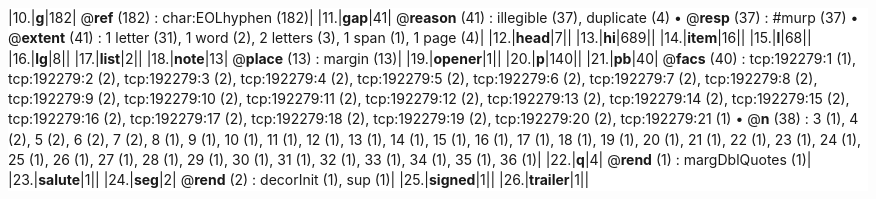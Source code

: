 |10.|__g__|182| @__ref__ (182) : char:EOLhyphen (182)|
|11.|__gap__|41| @__reason__ (41) : illegible (37), duplicate (4)  •  @__resp__ (37) : #murp (37)  •  @__extent__ (41) : 1 letter (31), 1 word (2), 2 letters (3), 1 span (1), 1 page (4)|
|12.|__head__|7||
|13.|__hi__|689||
|14.|__item__|16||
|15.|__l__|68||
|16.|__lg__|8||
|17.|__list__|2||
|18.|__note__|13| @__place__ (13) : margin (13)|
|19.|__opener__|1||
|20.|__p__|140||
|21.|__pb__|40| @__facs__ (40) : tcp:192279:1 (1), tcp:192279:2 (2), tcp:192279:3 (2), tcp:192279:4 (2), tcp:192279:5 (2), tcp:192279:6 (2), tcp:192279:7 (2), tcp:192279:8 (2), tcp:192279:9 (2), tcp:192279:10 (2), tcp:192279:11 (2), tcp:192279:12 (2), tcp:192279:13 (2), tcp:192279:14 (2), tcp:192279:15 (2), tcp:192279:16 (2), tcp:192279:17 (2), tcp:192279:18 (2), tcp:192279:19 (2), tcp:192279:20 (2), tcp:192279:21 (1)  •  @__n__ (38) : 3 (1), 4 (2), 5 (2), 6 (2), 7 (2), 8 (1), 9 (1), 10 (1), 11 (1), 12 (1), 13 (1), 14 (1), 15 (1), 16 (1), 17 (1), 18 (1), 19 (1), 20 (1), 21 (1), 22 (1), 23 (1), 24 (1), 25 (1), 26 (1), 27 (1), 28 (1), 29 (1), 30 (1), 31 (1), 32 (1), 33 (1), 34 (1), 35 (1), 36 (1)|
|22.|__q__|4| @__rend__ (1) : margDblQuotes (1)|
|23.|__salute__|1||
|24.|__seg__|2| @__rend__ (2) : decorInit (1), sup (1)|
|25.|__signed__|1||
|26.|__trailer__|1||
